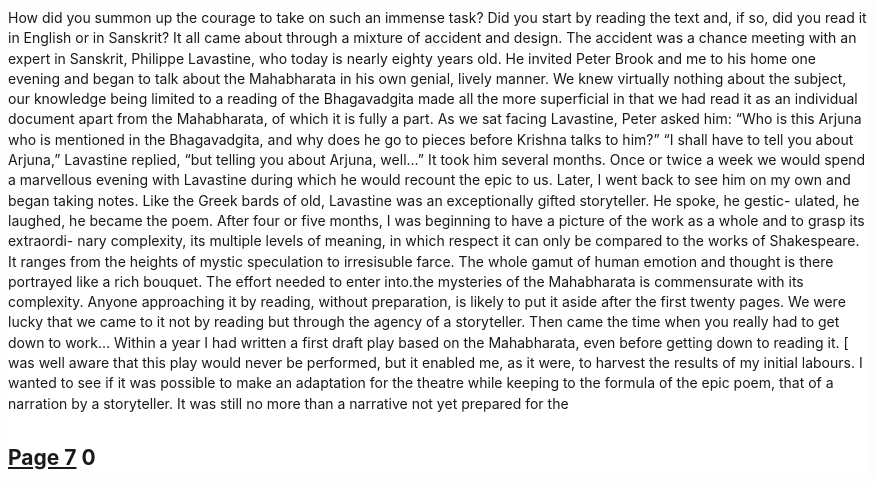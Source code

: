 How did you summon up the courage to take on such an 
immense task? Did you start by reading the text and, if so, 
did you read it in English or in Sanskrit? 
It all came about through a mixture of accident and 
design. The accident was a chance meeting with an expert in 
Sanskrit, Philippe Lavastine, who today is nearly eighty years 
old. He invited Peter Brook and me to his home one evening 
and began to talk about the Mahabharata in his own genial, 
lively manner. 
We knew virtually nothing about the subject, our 
knowledge being limited to a reading of the Bhagavadgita 
made all the more superficial in that we had read it as an 
individual document apart from the Mahabharata, of which 
it is fully a part. As we sat facing Lavastine, Peter asked him: 
“Who is this Arjuna who is mentioned in the Bhagavadgita, 
and why does he go to pieces before Krishna talks to him?” 
“I shall have to tell you about Arjuna,” Lavastine replied, 
“but telling you about Arjuna, well...” It took him several 
months. 
Once or twice a week we would spend a marvellous 
evening with Lavastine during which he would recount the 
epic to us. Later, I went back to see him on my own and 
began taking notes. Like the Greek bards of old, Lavastine 
was an exceptionally gifted storyteller. He spoke, he gestic- 
ulated, he laughed, he became the poem. 
After four or five months, I was beginning to have a 
picture of the work as a whole and to grasp its extraordi- 
nary complexity, its multiple levels of meaning, in which 
respect it can only be compared to the works of Shakespeare. 
It ranges from the heights of mystic speculation to irresisuble 
farce. The whole gamut of human emotion and thought is 
there portrayed like a rich bouquet. 
The effort needed to enter into.the mysteries of the 
Mahabharata is commensurate with its complexity. Anyone 
approaching it by reading, without preparation, is likely to 
put it aside after the first twenty pages. We were lucky that 
we came to it not by reading but through the agency of a 
storyteller. 
Then came the time when you really had to get down to 
work... 
Within a year I had written a first draft play based on 
the Mahabharata, even before getting down to reading it. 
[ was well aware that this play would never be performed, 
but it enabled me, as it were, to harvest the results of my 
initial labours. I wanted to see if it was possible to make 
an adaptation for the theatre while keeping to the formula 
of the epic poem, that of a narration by a storyteller. It was 
still no more than a narrative not yet prepared for the

## [Page 7](083935engo.pdf#page=7) 0
